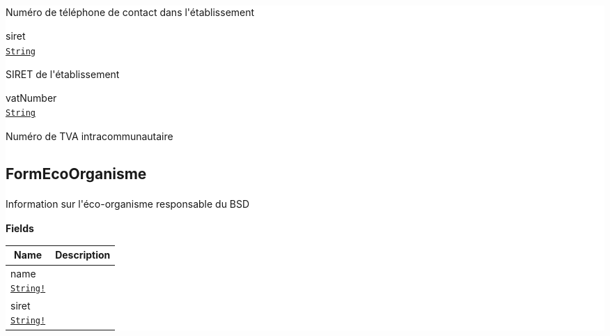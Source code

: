 <p>Numéro de téléphone de contact dans l&#39;établissement</p>
</td>
</tr>
<tr>
<td>
siret<br />
<a href="/api-reference/bsdd/scalars#string"><code>String</code></a>
</td>
<td>
<p>SIRET de l&#39;établissement</p>
</td>
</tr>
<tr>
<td>
vatNumber<br />
<a href="/api-reference/bsdd/scalars#string"><code>String</code></a>
</td>
<td>
<p>Numéro de TVA intracommunautaire</p>
</td>
</tr>
</tbody>
</table>

## FormEcoOrganisme

Information sur l'éco-organisme responsable du BSD

<p style={{ marginBottom: "0.4em" }}><strong>Fields</strong></p>

<table>
<thead><tr><th>Name</th><th>Description</th></tr></thead>
<tbody>
<tr>
<td>
name<br />
<a href="/api-reference/bsdd/scalars#string"><code>String!</code></a>
</td>
<td>

</td>
</tr>
<tr>
<td>
siret<br />
<a href="/api-reference/bsdd/scalars#string"><code>String!</code></a>
</td>
<td>

</td>
</tr>
</tbody>
</table>
